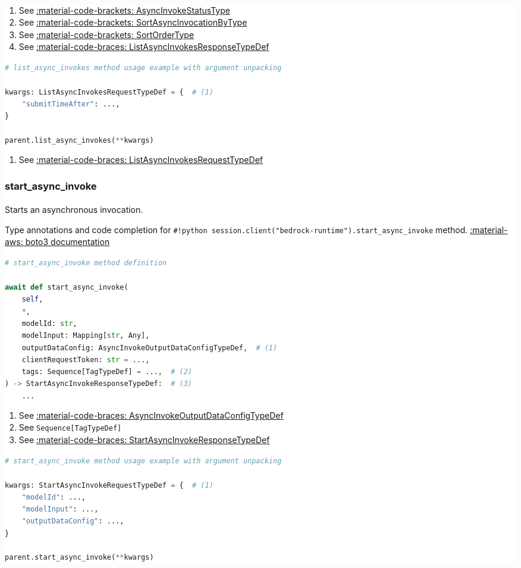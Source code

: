 1. See [:material-code-brackets: AsyncInvokeStatusType](./literals.md#asyncinvokestatustype)
2. See [:material-code-brackets: SortAsyncInvocationByType](./literals.md#sortasyncinvocationbytype)
3. See [:material-code-brackets: SortOrderType](./literals.md#sortordertype)
4. See [:material-code-braces: ListAsyncInvokesResponseTypeDef](./type_defs.md#listasyncinvokesresponsetypedef)


```python
# list_async_invokes method usage example with argument unpacking

kwargs: ListAsyncInvokesRequestTypeDef = {  # (1)
    "submitTimeAfter": ...,
}

parent.list_async_invokes(**kwargs)
```

1. See [:material-code-braces: ListAsyncInvokesRequestTypeDef](./type_defs.md#listasyncinvokesrequesttypedef)

### start\_async\_invoke

Starts an asynchronous invocation.

Type annotations and code completion for `#!python session.client("bedrock-runtime").start_async_invoke` method.
[:material-aws: boto3 documentation](https://boto3.amazonaws.com/v1/documentation/api/latest/reference/services/bedrock-runtime.html#BedrockRuntime.Client)

```python
# start_async_invoke method definition

await def start_async_invoke(
    self,
    *,
    modelId: str,
    modelInput: Mapping[str, Any],
    outputDataConfig: AsyncInvokeOutputDataConfigTypeDef,  # (1)
    clientRequestToken: str = ...,
    tags: Sequence[TagTypeDef] = ...,  # (2)
) -> StartAsyncInvokeResponseTypeDef:  # (3)
    ...
```

1. See [:material-code-braces: AsyncInvokeOutputDataConfigTypeDef](./type_defs.md#asyncinvokeoutputdataconfigtypedef)
2. See `Sequence[TagTypeDef]`
3. See [:material-code-braces: StartAsyncInvokeResponseTypeDef](./type_defs.md#startasyncinvokeresponsetypedef)


```python
# start_async_invoke method usage example with argument unpacking

kwargs: StartAsyncInvokeRequestTypeDef = {  # (1)
    "modelId": ...,
    "modelInput": ...,
    "outputDataConfig": ...,
}

parent.start_async_invoke(**kwargs)
```
